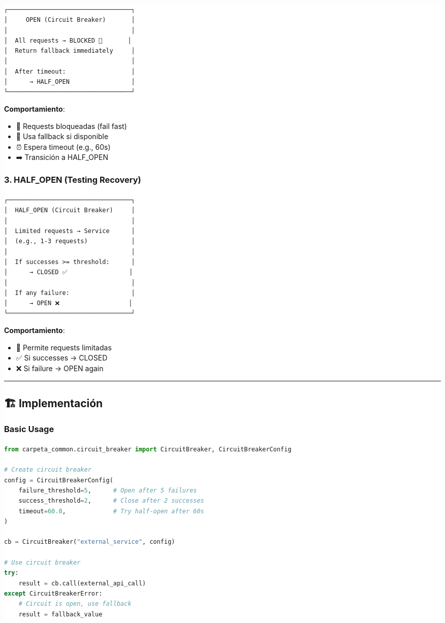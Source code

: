```
┌──────────────────────────────────┐
│     OPEN (Circuit Breaker)       │
│                                  │
│  All requests → BLOCKED 🚫       │
│  Return fallback immediately     │
│                                  │
│  After timeout:                  │
│      → HALF_OPEN                 │
└──────────────────────────────────┘
```

**Comportamiento**:
- 🚫 Requests bloqueadas (fail fast)
- 🔄 Usa fallback si disponible
- ⏰ Espera timeout (e.g., 60s)
- ➡️ Transición a HALF_OPEN

### 3. HALF_OPEN (Testing Recovery)

```
┌──────────────────────────────────┐
│  HALF_OPEN (Circuit Breaker)     │
│                                  │
│  Limited requests → Service      │
│  (e.g., 1-3 requests)            │
│                                  │
│  If successes >= threshold:      │
│      → CLOSED ✅                 │
│                                  │
│  If any failure:                 │
│      → OPEN ❌                   │
└──────────────────────────────────┘
```

**Comportamiento**:
- 🧪 Permite requests limitadas
- ✅ Si successes → CLOSED
- ❌ Si failure → OPEN again

---

## 🏗️ Implementación

### Basic Usage

```python
from carpeta_common.circuit_breaker import CircuitBreaker, CircuitBreakerConfig

# Create circuit breaker
config = CircuitBreakerConfig(
    failure_threshold=5,      # Open after 5 failures
    success_threshold=2,      # Close after 2 successes
    timeout=60.0,             # Try half-open after 60s
)

cb = CircuitBreaker("external_service", config)

# Use circuit breaker
try:
    result = cb.call(external_api_call)
except CircuitBreakerError:
    # Circuit is open, use fallback
    result = fallback_value
```
